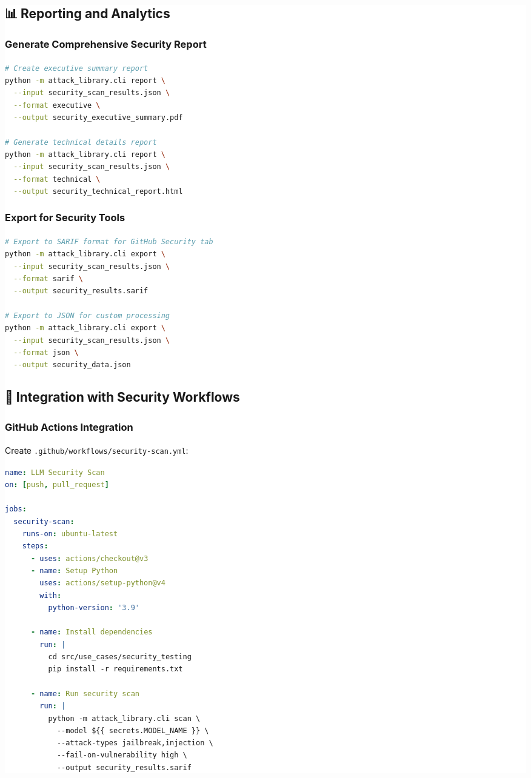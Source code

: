 ## 📊 Reporting and Analytics

### Generate Comprehensive Security Report
```bash
# Create executive summary report
python -m attack_library.cli report \
  --input security_scan_results.json \
  --format executive \
  --output security_executive_summary.pdf

# Generate technical details report
python -m attack_library.cli report \
  --input security_scan_results.json \
  --format technical \
  --output security_technical_report.html
```

### Export for Security Tools
```bash
# Export to SARIF format for GitHub Security tab
python -m attack_library.cli export \
  --input security_scan_results.json \
  --format sarif \
  --output security_results.sarif

# Export to JSON for custom processing
python -m attack_library.cli export \
  --input security_scan_results.json \
  --format json \
  --output security_data.json
```

## 🚨 Integration with Security Workflows

### GitHub Actions Integration
Create `.github/workflows/security-scan.yml`:
```yaml
name: LLM Security Scan
on: [push, pull_request]

jobs:
  security-scan:
    runs-on: ubuntu-latest
    steps:
      - uses: actions/checkout@v3
      - name: Setup Python
        uses: actions/setup-python@v4
        with:
          python-version: '3.9'

      - name: Install dependencies
        run: |
          cd src/use_cases/security_testing
          pip install -r requirements.txt

      - name: Run security scan
        run: |
          python -m attack_library.cli scan \
            --model ${{ secrets.MODEL_NAME }} \
            --attack-types jailbreak,injection \
            --fail-on-vulnerability high \
            --output security_results.sarif
```